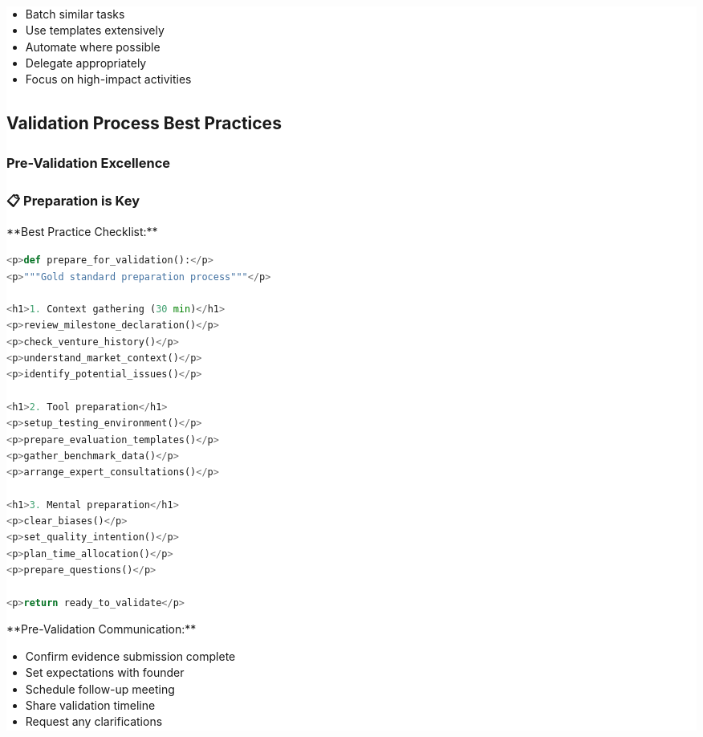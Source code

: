 <ul>
<li>Batch similar tasks</li>
<li>Use templates extensively</li>
<li>Automate where possible</li>
<li>Delegate appropriately</li>
<li>Focus on high-impact activities</li>

</ul>
</div>

## Validation Process Best Practices

### Pre-Validation Excellence

<div class="arena-card">

<h3>📋 Preparation is Key</h3>

<p>**Best Practice Checklist:**</p>

```python
<p>def prepare_for_validation():</p>
<p>"""Gold standard preparation process"""</p>

<h1>1. Context gathering (30 min)</h1>
<p>review_milestone_declaration()</p>
<p>check_venture_history()</p>
<p>understand_market_context()</p>
<p>identify_potential_issues()</p>

<h1>2. Tool preparation</h1>
<p>setup_testing_environment()</p>
<p>prepare_evaluation_templates()</p>
<p>gather_benchmark_data()</p>
<p>arrange_expert_consultations()</p>

<h1>3. Mental preparation</h1>
<p>clear_biases()</p>
<p>set_quality_intention()</p>
<p>plan_time_allocation()</p>
<p>prepare_questions()</p>

<p>return ready_to_validate</p>
```

<p>**Pre-Validation Communication:**</p>

<ul>
<li>Confirm evidence submission complete</li>
<li>Set expectations with founder</li>
<li>Schedule follow-up meeting</li>
<li>Share validation timeline</li>
<li>Request any clarifications</li>
